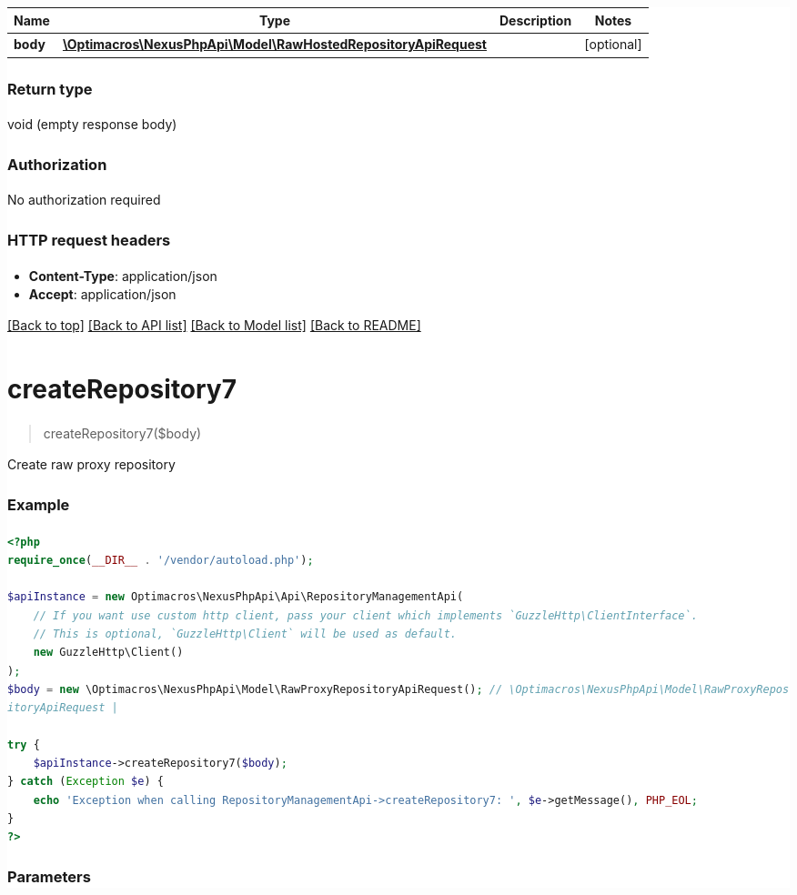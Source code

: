 Name | Type | Description  | Notes
------------- | ------------- | ------------- | -------------
 **body** | [**\Optimacros\NexusPhpApi\Model\RawHostedRepositoryApiRequest**](../Model/RawHostedRepositoryApiRequest.md)|  | [optional]

### Return type

void (empty response body)

### Authorization

No authorization required

### HTTP request headers

 - **Content-Type**: application/json
 - **Accept**: application/json

[[Back to top]](#) [[Back to API list]](../../README.md#documentation-for-api-endpoints) [[Back to Model list]](../../README.md#documentation-for-models) [[Back to README]](../../README.md)

# **createRepository7**
> createRepository7($body)

Create raw proxy repository



### Example
```php
<?php
require_once(__DIR__ . '/vendor/autoload.php');

$apiInstance = new Optimacros\NexusPhpApi\Api\RepositoryManagementApi(
    // If you want use custom http client, pass your client which implements `GuzzleHttp\ClientInterface`.
    // This is optional, `GuzzleHttp\Client` will be used as default.
    new GuzzleHttp\Client()
);
$body = new \Optimacros\NexusPhpApi\Model\RawProxyRepositoryApiRequest(); // \Optimacros\NexusPhpApi\Model\RawProxyRepositoryApiRequest | 

try {
    $apiInstance->createRepository7($body);
} catch (Exception $e) {
    echo 'Exception when calling RepositoryManagementApi->createRepository7: ', $e->getMessage(), PHP_EOL;
}
?>
```

### Parameters
